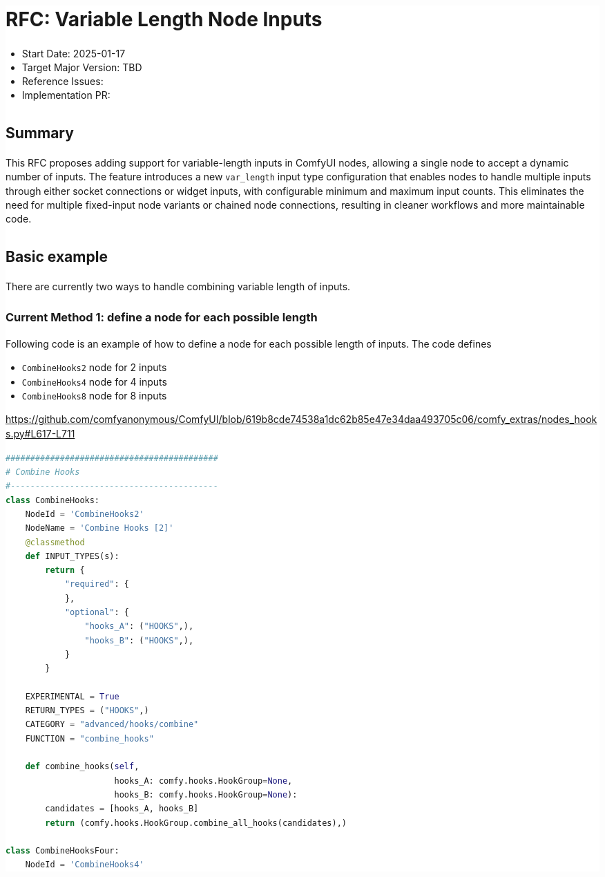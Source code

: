 # RFC: Variable Length Node Inputs

- Start Date: 2025-01-17
- Target Major Version: TBD
- Reference Issues:
- Implementation PR:

## Summary

This RFC proposes adding support for variable-length inputs in ComfyUI nodes, allowing a single node to accept a dynamic number of inputs. The feature introduces a new `var_length` input type configuration that enables nodes to handle multiple inputs through either socket connections or widget inputs, with configurable minimum and maximum input counts. This eliminates the need for multiple fixed-input node variants or chained node connections, resulting in cleaner workflows and more maintainable code.

## Basic example

There are currently two ways to handle combining variable length of inputs.

### Current Method 1: define a node for each possible length

Following code is an example of how to define a node for each possible length of inputs. The code defines

- `CombineHooks2` node for 2 inputs
- `CombineHooks4` node for 4 inputs
- `CombineHooks8` node for 8 inputs

<https://github.com/comfyanonymous/ComfyUI/blob/619b8cde74538a1dc62b85e47e34daa493705c06/comfy_extras/nodes_hooks.py#L617-L711>

```python
###########################################
# Combine Hooks
#------------------------------------------
class CombineHooks:
    NodeId = 'CombineHooks2'
    NodeName = 'Combine Hooks [2]'
    @classmethod
    def INPUT_TYPES(s):
        return {
            "required": {
            },
            "optional": {
                "hooks_A": ("HOOKS",),
                "hooks_B": ("HOOKS",),
            }
        }

    EXPERIMENTAL = True
    RETURN_TYPES = ("HOOKS",)
    CATEGORY = "advanced/hooks/combine"
    FUNCTION = "combine_hooks"

    def combine_hooks(self,
                      hooks_A: comfy.hooks.HookGroup=None,
                      hooks_B: comfy.hooks.HookGroup=None):
        candidates = [hooks_A, hooks_B]
        return (comfy.hooks.HookGroup.combine_all_hooks(candidates),)

class CombineHooksFour:
    NodeId = 'CombineHooks4'
```